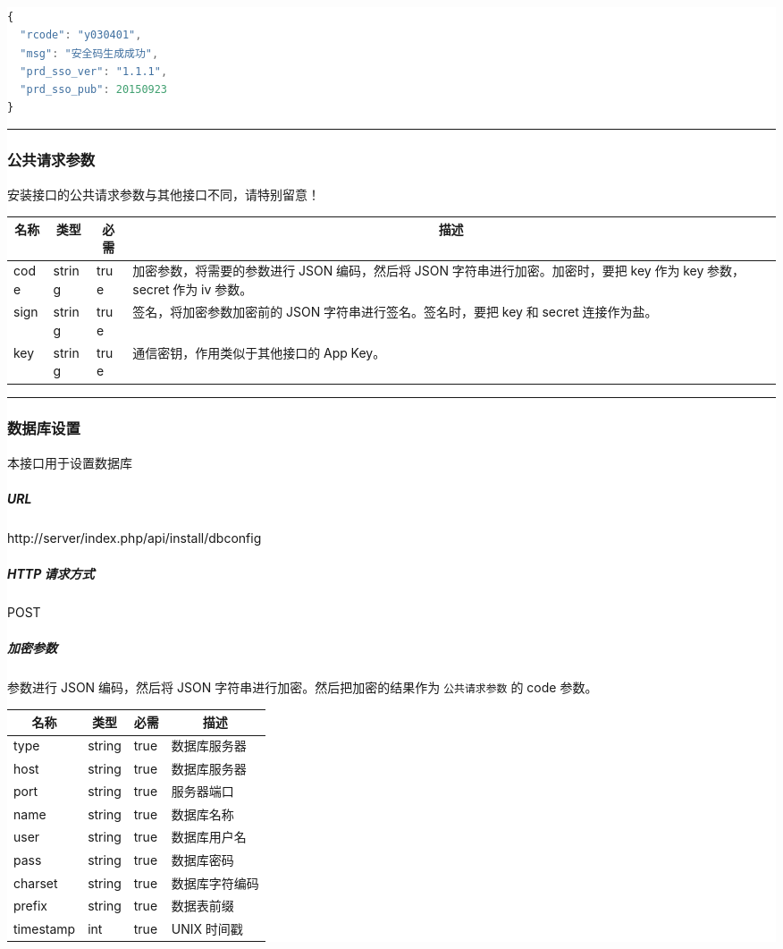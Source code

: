 ``` javascript
{
  "rcode": "y030401",
  "msg": "安全码生成成功",
  "prd_sso_ver": "1.1.1",
  "prd_sso_pub": 20150923
}
```

----------

### 公共请求参数

安装接口的公共请求参数与其他接口不同，请特别留意！

| 名称 | 类型 | 必需 | 描述 |
| - | - | - | - |
| code | string | true | 加密参数，将需要的参数进行 JSON 编码，然后将 JSON 字符串进行加密。加密时，要把 key 作为 key 参数，secret 作为 iv 参数。 |
| sign | string | true | 签名，将加密参数加密前的 JSON 字符串进行签名。签名时，要把 key 和 secret 连接作为盐。 |
| key | string | true | 通信密钥，作用类似于其他接口的 App Key。 |

----------

### 数据库设置

本接口用于设置数据库

##### URL

http://server/index.php/api/install/dbconfig

##### HTTP 请求方式

POST

##### 加密参数

参数进行 JSON 编码，然后将 JSON 字符串进行加密。然后把加密的结果作为 `公共请求参数` 的 code 参数。

| 名称 | 类型 | 必需 | 描述 |
| - | - | - | - |
| type | string | true | 数据库服务器 |
| host | string | true | 数据库服务器 |
| port | string | true | 服务器端口 |
| name | string | true | 数据库名称 |
| user | string | true | 数据库用户名 |
| pass | string | true | 数据库密码 |
| charset | string | true | 数据库字符编码 |
| prefix | string | true | 数据表前缀 |
| timestamp | int | true | UNIX 时间戳 |
